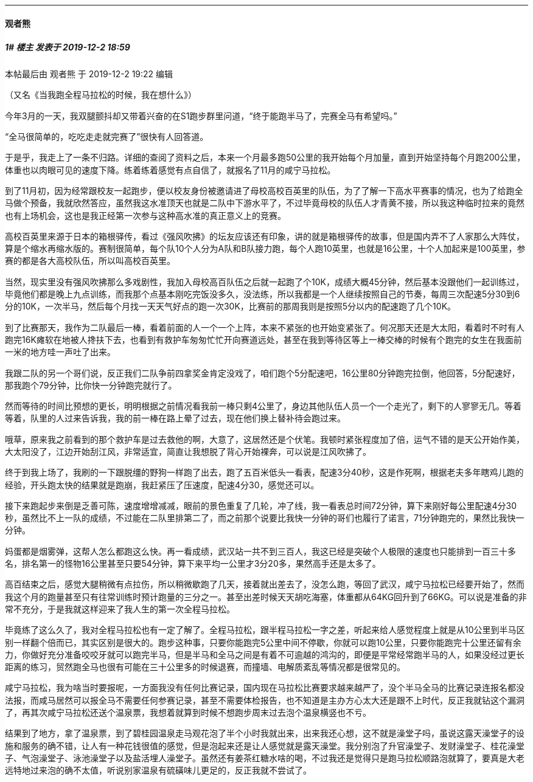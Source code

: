 
*****

####  观者熊  
##### 1#       楼主       发表于 2019-12-2 18:59

 本帖最后由 观者熊 于 2019-12-2 19:22 编辑 

（又名《当我跑全程马拉松的时候，我在想什么》）

今年3月的一天，我双腿颤抖却又带着兴奋的在S1跑步群里问道，“终于能跑半马了，完赛全马有希望吗。”

“全马很简单的，吃吃走走就完赛了”很快有人回答道。

于是乎，我走上了一条不归路。详细的查阅了资料之后，本来一个月最多跑50公里的我开始每个月加量，直到开始坚持每个月跑200公里，体重也以肉眼可见的速度下降。练着练着感觉有点自信了，就报名了11月的咸宁马拉松。

到了11月初，因为经常跟校友一起跑步，便以校友身份被邀请进了母校高校百英里的队伍，为了了解一下高水平赛事的情况，也为了给跑全马做个预备，我就欣然答应，虽然我这水准顶天也就是二队中下游水平了，不过毕竟母校的队伍人才青黄不接，所以我这种临时拉来的竟然也有上场机会，这也是我正经第一次参与这种高水准的真正意义上的竞赛。

高校百英里来源于日本的箱根驿传，看过《强风吹拂》的坛友应该还有印象，讲的就是箱根驿传的故事，但是国内弄不了人家那么大阵仗，算是个缩水再缩水版的。赛制很简单，每个队10个人分为A队和B队接力跑，每个人跑10英里，也就是16公里，十个人加起来是100英里，参赛的都是各大高校队伍，所以叫高校百英里。

当然，现实里没有强风吹拂那么多戏剧性，我加入母校高百队伍之后就一起跑了个10K，成绩大概45分钟，然后基本没跟他们一起训练过，毕竟他们都是晚上九点训练，而我那个点基本刚吃完饭没多久，没法练，所以我都是一个人继续按照自己的节奏，每周三次配速5分30到6分的10K，一次半马，然后每个月找一天天气好点的跑一次30K，比赛前的那周我则是按照5分以内的配速跑了几个10K。

到了比赛那天，我作为二队最后一棒，看着前面的人一个一个上阵，本来不紧张的也开始变紧张了。何况那天还是大太阳，看着时不时有人跑完16K瘫软在地被人搀扶下去，也看到有救护车匆匆忙忙开向赛道远处，甚至在我到等待区等上一棒交棒的时候有个跑完的女生在我面前一米的地方哇一声吐了出来。

我跟二队的另一个哥们说，反正我们二队争前四拿奖金肯定没戏了，咱们跑个5分配速吧，16公里80分钟跑完拉倒，他回答，5分配速好，那我跑个79分钟，比你快一分钟跑完就行了。

然而等待的时间比预想的更长，明明根据之前情况看我前一棒只剩4公里了，身边其他队伍人员一个一个走光了，剩下的人寥寥无几。等着等着，队里的人过来告诉我，我的前一棒在路上晕了过去，现在他们换上替补待会跑过来。

哦草，原来我之前看到的那个救护车是过去救他的啊，大意了，这居然还是个伏笔。我顿时紧张程度加了倍，运气不错的是天公开始作美，大太阳没了，江边开始刮江风，非常适宜，简直让我想脱了背心开始裸奔，可以说是江风吹拂了。

终于到我上场了，我刷的一下跟脱缰的野狗一样跑了出去，跑了五百米低头一看表，配速3分40秒，这是作死啊，根据老夫多年瞎鸡儿跑的经验，开头跑太快的结果就是跑崩，我赶紧压了压速度，配速4分30，感觉还可以。

接下来跑起步来倒是乏善可陈，速度增增减减，眼前的景色重复了几轮，冲了线，我一看表总时间72分钟，算下来刚好每公里配速4分30秒，虽然比不上一队的成绩，不过能在二队里排第二了，而之前那个说要比我快一分钟的哥们也履行了诺言，71分钟跑完的，果然比我快一分钟。

妈蛋都是烟雾弹，这帮人怎么都跑这么快。再一看成绩，武汉站一共不到三百人，我这已经是突破个人极限的速度也只能排到一百三十多名，排名第一的怪物16公里甚至只要54分钟，算下来平均一公里才3分20多，果然高手还是太多了。

高百结束之后，感觉大腿稍微有点拉伤，所以稍微歇跑了几天，接着就出差去了，没怎么跑，等回了武汉，咸宁马拉松已经要开始了，然而我这个月的跑量甚至只有往常训练时预计跑量的三分之一。甚至出差时候天天胡吃海塞，体重都从64KG回升到了66KG。可以说是准备的非常不充分，于是我就这样迎来了我人生的第一次全程马拉松。

毕竟练了这么久了，我对全程马拉松也有一定了解了。全程马拉松，跟半程马拉松一字之差，听起来给人感觉程度上就是从10公里到半马区别一样翻个倍而已，其实区别是很大的。跑步这种事，只要你能跑完5公里中间不停歇，你就可以跑10公里，只要你能跑完十公里还留有余力，你做好充分准备咬咬牙就可以跑完半马，但是半马和全马之间是有着不可逾越的鸿沟的，即便是平常经常跑半马的人，如果没经过更长距离的练习，贸然跑全马也很有可能在三十公里多的时候退赛，而撞墙、电解质紊乱等情况都是很常见的。

咸宁马拉松，我为啥当时要报呢，一方面我没有任何比赛记录，国内现在马拉松比赛要求越来越严了，没个半马全马的比赛记录连报名都没法报，而咸马居然可以报全马不需要任何参赛记录，甚至不需要体检报告，也不知道是主办方心太大还是跟不上时代，反正我就钻这个漏洞了，再其次咸宁马拉松还送个温泉票，我想着就算到时候不想跑步周末过去泡个温泉横竖也不亏。

结果到了地方，拿了温泉票，到了碧桂园温泉走马观花泡了半个小时我就出来，出来我还心想，这不就是澡堂子吗，虽说这露天澡堂子的设施和服务的确不错，让人有一种花钱很值的感觉，但是泡起来还是让人感觉就是露天澡堂。我分别泡了升官澡堂子、发财澡堂子、桂花澡堂子、气泡澡堂子、泳池澡堂子以及盐活埋人澡堂子。虽然还有姜茶红糖水啥的喝，不过我还是觉得只是跑马拉松顺路泡就算了，要真是大老远特地过来泡的确不太值，听说别家温泉有硫磺味儿更足的，反正我就不尝试了。
